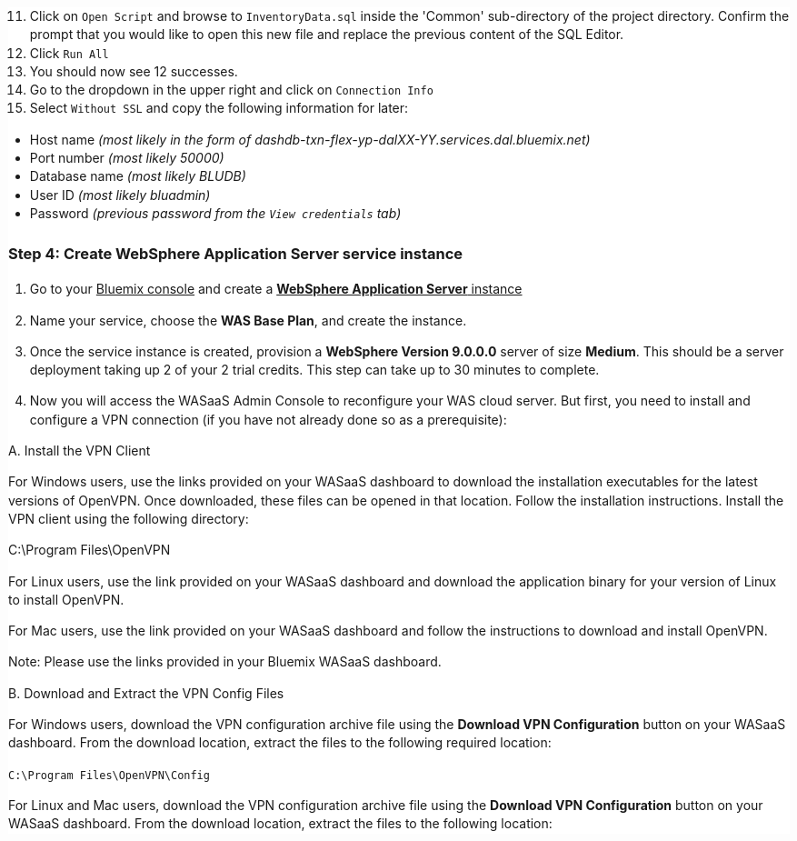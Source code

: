 11. Click on `Open Script` and browse to `InventoryData.sql` inside the 'Common' sub-directory of the project directory.  Confirm the prompt that you would like to open this new file and replace the previous content of the SQL Editor.
12. Click `Run All`
13.  You should now see 12 successes.
14. Go to the dropdown in the upper right and click on `Connection Info`
15. Select `Without SSL` and copy the following information for later:
- Host name _(most likely in the form of dashdb-txn-flex-yp-dalXX-YY.services.dal.bluemix.net)_
- Port number _(most likely 50000)_
- Database name _(most likely BLUDB)_
- User ID _(most likely bluadmin)_
- Password _(previous password from the `View credentials` tab)_

### Step 4: Create WebSphere Application Server service instance

1. Go to your [Bluemix console](https://new-console.ng.bluemix.net/) and create a [**WebSphere Application Server** instance](https://console-regional.ng.bluemix.net/catalog/services/websphere-application-server)

2. Name your service, choose the **WAS Base Plan**, and create the instance.

3. Once the service instance is created, provision a **WebSphere Version 9.0.0.0** server of size **Medium**.  This should be a server deployment taking up 2 of your 2 trial credits.  This step can take up to 30 minutes to complete.

4. Now you will access the WASaaS Admin Console to reconfigure your WAS cloud server. But first, you need to install and configure a VPN connection (if you have not already done so as a prerequisite):

A. Install the VPN Client

For Windows users, use the links provided on your WASaaS dashboard to download the installation executables for the latest versions of OpenVPN. Once downloaded, these files can be opened in that location. Follow the installation instructions. Install the VPN client using the following directory:

C:\Program Files\OpenVPN

For Linux users, use the link provided on your WASaaS dashboard and download the application binary for your version of Linux to install OpenVPN.

For Mac users, use the link provided on your WASaaS dashboard and follow the instructions to download and install OpenVPN.

Note: Please use the links provided in your Bluemix WASaaS dashboard.

B. Download and Extract the VPN Config Files

For Windows users, download the VPN configuration archive file using the **Download VPN Configuration** button on your WASaaS dashboard. From the download location, extract the files to the following required location:

`C:\Program Files\OpenVPN\Config`

For Linux and Mac users, download the VPN configuration archive file using the **Download VPN Configuration** button on your WASaaS dashboard. From the download location, extract the files to the following location:
